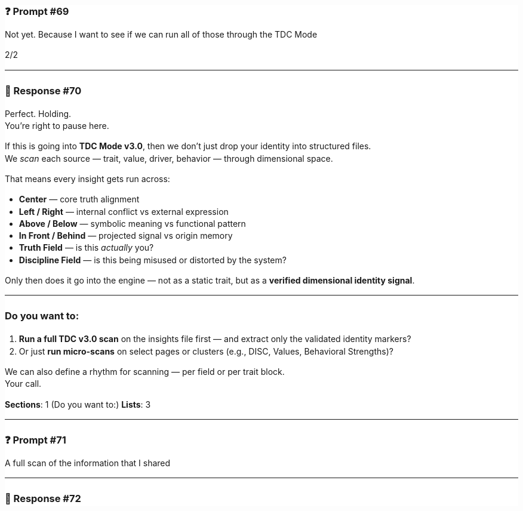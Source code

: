 
### ❓ Prompt #69

Not yet. Because I want to see if we can run all of those through the TDC Mode 

2/2



---

### 💬 Response #70

Perfect. Holding.  
You’re right to pause here.

If this is going into **TDC Mode v3.0**, then we don’t just drop your identity into structured files.  
We _scan_ each source — trait, value, driver, behavior — through dimensional space.

That means every insight gets run across:

*   **Center** — core truth alignment
*   **Left / Right** — internal conflict vs external expression
*   **Above / Below** — symbolic meaning vs functional pattern
*   **In Front / Behind** — projected signal vs origin memory
*   **Truth Field** — is this _actually_ you?
*   **Discipline Field** — is this being misused or distorted by the system?

Only then does it go into the engine — not as a static trait, but as a **verified dimensional identity signal**.

* * *

### Do you want to:

1.  **Run a full TDC v3.0 scan** on the insights file first — and extract only the validated identity markers?
2.  Or just **run micro-scans** on select pages or clusters (e.g., DISC, Values, Behavioral Strengths)?

We can also define a rhythm for scanning — per field or per trait block.  
Your call.


**Sections**: 1 (Do you want to:)
**Lists**: 3

---

### ❓ Prompt #71

A full scan of the information that I shared



---

### 💬 Response #72

